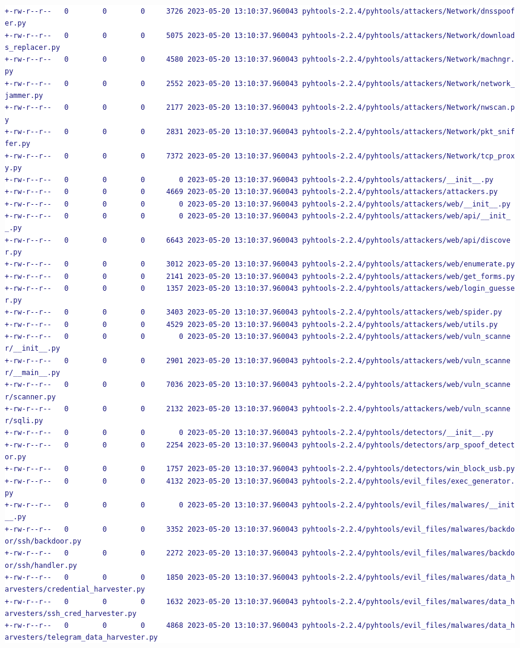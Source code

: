 ```diff
+-rw-r--r--   0        0        0     3726 2023-05-20 13:10:37.960043 pyhtools-2.2.4/pyhtools/attackers/Network/dnsspoofer.py
+-rw-r--r--   0        0        0     5075 2023-05-20 13:10:37.960043 pyhtools-2.2.4/pyhtools/attackers/Network/downloads_replacer.py
+-rw-r--r--   0        0        0     4580 2023-05-20 13:10:37.960043 pyhtools-2.2.4/pyhtools/attackers/Network/machngr.py
+-rw-r--r--   0        0        0     2552 2023-05-20 13:10:37.960043 pyhtools-2.2.4/pyhtools/attackers/Network/network_jammer.py
+-rw-r--r--   0        0        0     2177 2023-05-20 13:10:37.960043 pyhtools-2.2.4/pyhtools/attackers/Network/nwscan.py
+-rw-r--r--   0        0        0     2831 2023-05-20 13:10:37.960043 pyhtools-2.2.4/pyhtools/attackers/Network/pkt_sniffer.py
+-rw-r--r--   0        0        0     7372 2023-05-20 13:10:37.960043 pyhtools-2.2.4/pyhtools/attackers/Network/tcp_proxy.py
+-rw-r--r--   0        0        0        0 2023-05-20 13:10:37.960043 pyhtools-2.2.4/pyhtools/attackers/__init__.py
+-rw-r--r--   0        0        0     4669 2023-05-20 13:10:37.960043 pyhtools-2.2.4/pyhtools/attackers/attackers.py
+-rw-r--r--   0        0        0        0 2023-05-20 13:10:37.960043 pyhtools-2.2.4/pyhtools/attackers/web/__init__.py
+-rw-r--r--   0        0        0        0 2023-05-20 13:10:37.960043 pyhtools-2.2.4/pyhtools/attackers/web/api/__init__.py
+-rw-r--r--   0        0        0     6643 2023-05-20 13:10:37.960043 pyhtools-2.2.4/pyhtools/attackers/web/api/discover.py
+-rw-r--r--   0        0        0     3012 2023-05-20 13:10:37.960043 pyhtools-2.2.4/pyhtools/attackers/web/enumerate.py
+-rw-r--r--   0        0        0     2141 2023-05-20 13:10:37.960043 pyhtools-2.2.4/pyhtools/attackers/web/get_forms.py
+-rw-r--r--   0        0        0     1357 2023-05-20 13:10:37.960043 pyhtools-2.2.4/pyhtools/attackers/web/login_guesser.py
+-rw-r--r--   0        0        0     3403 2023-05-20 13:10:37.960043 pyhtools-2.2.4/pyhtools/attackers/web/spider.py
+-rw-r--r--   0        0        0     4529 2023-05-20 13:10:37.960043 pyhtools-2.2.4/pyhtools/attackers/web/utils.py
+-rw-r--r--   0        0        0        0 2023-05-20 13:10:37.960043 pyhtools-2.2.4/pyhtools/attackers/web/vuln_scanner/__init__.py
+-rw-r--r--   0        0        0     2901 2023-05-20 13:10:37.960043 pyhtools-2.2.4/pyhtools/attackers/web/vuln_scanner/__main__.py
+-rw-r--r--   0        0        0     7036 2023-05-20 13:10:37.960043 pyhtools-2.2.4/pyhtools/attackers/web/vuln_scanner/scanner.py
+-rw-r--r--   0        0        0     2132 2023-05-20 13:10:37.960043 pyhtools-2.2.4/pyhtools/attackers/web/vuln_scanner/sqli.py
+-rw-r--r--   0        0        0        0 2023-05-20 13:10:37.960043 pyhtools-2.2.4/pyhtools/detectors/__init__.py
+-rw-r--r--   0        0        0     2254 2023-05-20 13:10:37.960043 pyhtools-2.2.4/pyhtools/detectors/arp_spoof_detector.py
+-rw-r--r--   0        0        0     1757 2023-05-20 13:10:37.960043 pyhtools-2.2.4/pyhtools/detectors/win_block_usb.py
+-rw-r--r--   0        0        0     4132 2023-05-20 13:10:37.960043 pyhtools-2.2.4/pyhtools/evil_files/exec_generator.py
+-rw-r--r--   0        0        0        0 2023-05-20 13:10:37.960043 pyhtools-2.2.4/pyhtools/evil_files/malwares/__init__.py
+-rw-r--r--   0        0        0     3352 2023-05-20 13:10:37.960043 pyhtools-2.2.4/pyhtools/evil_files/malwares/backdoor/ssh/backdoor.py
+-rw-r--r--   0        0        0     2272 2023-05-20 13:10:37.960043 pyhtools-2.2.4/pyhtools/evil_files/malwares/backdoor/ssh/handler.py
+-rw-r--r--   0        0        0     1850 2023-05-20 13:10:37.960043 pyhtools-2.2.4/pyhtools/evil_files/malwares/data_harvesters/credential_harvester.py
+-rw-r--r--   0        0        0     1632 2023-05-20 13:10:37.960043 pyhtools-2.2.4/pyhtools/evil_files/malwares/data_harvesters/ssh_cred_harvester.py
+-rw-r--r--   0        0        0     4868 2023-05-20 13:10:37.960043 pyhtools-2.2.4/pyhtools/evil_files/malwares/data_harvesters/telegram_data_harvester.py
```